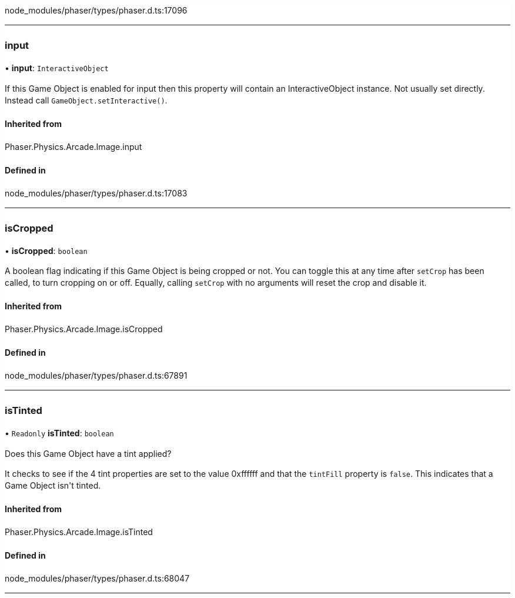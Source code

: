 node_modules/phaser/types/phaser.d.ts:17096

___

### input

• **input**: `InteractiveObject`

If this Game Object is enabled for input then this property will contain an InteractiveObject instance.
Not usually set directly. Instead call `GameObject.setInteractive()`.

#### Inherited from

Phaser.Physics.Arcade.Image.input

#### Defined in

node_modules/phaser/types/phaser.d.ts:17083

___

### isCropped

• **isCropped**: `boolean`

A boolean flag indicating if this Game Object is being cropped or not.
You can toggle this at any time after `setCrop` has been called, to turn cropping on or off.
Equally, calling `setCrop` with no arguments will reset the crop and disable it.

#### Inherited from

Phaser.Physics.Arcade.Image.isCropped

#### Defined in

node_modules/phaser/types/phaser.d.ts:67891

___

### isTinted

• `Readonly` **isTinted**: `boolean`

Does this Game Object have a tint applied?

It checks to see if the 4 tint properties are set to the value 0xffffff
and that the `tintFill` property is `false`. This indicates that a Game Object isn't tinted.

#### Inherited from

Phaser.Physics.Arcade.Image.isTinted

#### Defined in

node_modules/phaser/types/phaser.d.ts:68047

___
